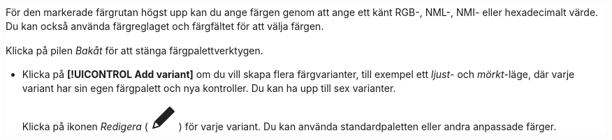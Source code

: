   För den markerade färgrutan högst upp kan du ange färgen genom att ange ett känt RGB-, NML-, NMI- eller hexadecimalt värde. Du kan också använda färgreglaget och färgfältet för att välja färgen.

  Klicka på pilen _Bakåt_ för att stänga färgpalettverktygen.

* Klicka på **[!UICONTROL Add variant]** om du vill skapa flera färgvarianter, till exempel ett _ljust_- och _mörkt_-läge, där varje variant har sin egen färgpalett och nya kontroller. Du kan ha upp till sex varianter.

  Klicka på ikonen _Redigera_ ( ![Redigera &#x200B;](../assets/do-not-localize/icon-edit.svg) ) för varje variant. Du kan använda standardpaletten eller andra anpassade färger.
